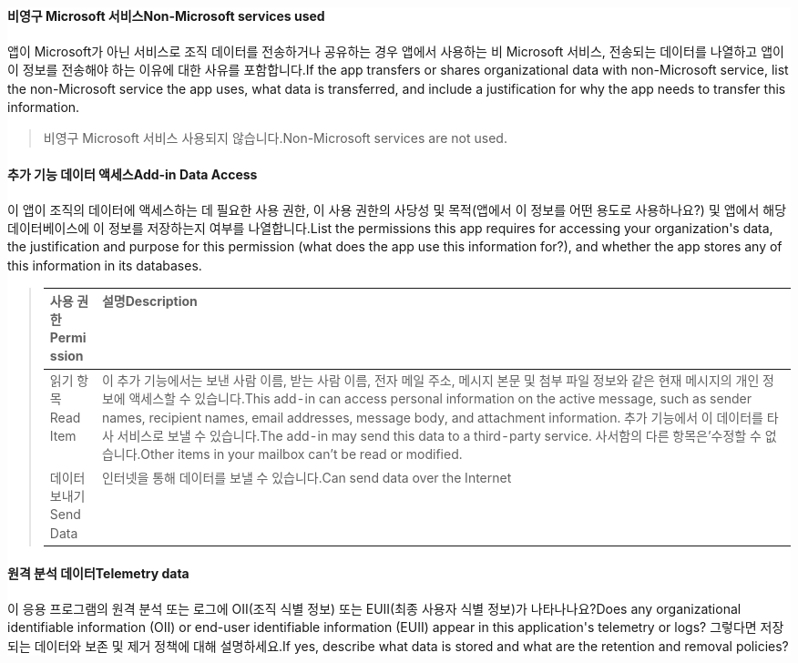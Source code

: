 
#### <a name="non-microsoft-services-used"></a><span data-ttu-id="0931f-166">비영구 Microsoft 서비스</span><span class="sxs-lookup"><span data-stu-id="0931f-166">Non-Microsoft services used</span></span>

<span data-ttu-id="0931f-167">앱이 Microsoft가 아닌 서비스로 조직 데이터를 전송하거나 공유하는 경우 앱에서 사용하는 비 Microsoft 서비스, 전송되는 데이터를 나열하고 앱이 이 정보를 전송해야 하는 이유에 대한 사유를 포함합니다.</span><span class="sxs-lookup"><span data-stu-id="0931f-167">If the app transfers or shares organizational data with non-Microsoft service, list the non-Microsoft service the app uses, what data is transferred, and include a justification for why the app needs to transfer this information.</span></span>

><span data-ttu-id="0931f-168">비영구 Microsoft 서비스 사용되지 않습니다.</span><span class="sxs-lookup"><span data-stu-id="0931f-168">Non-Microsoft services are not used.</span></span>



#### <a name="add-in-data-access"></a><span data-ttu-id="0931f-169">추가 기능 데이터 액세스</span><span class="sxs-lookup"><span data-stu-id="0931f-169">Add-in Data Access</span></span>

<span data-ttu-id="0931f-170">이 앱이 조직의 데이터에 액세스하는 데 필요한 사용 권한, 이 사용 권한의 사당성 및 목적(앱에서 이 정보를 어떤 용도로 사용하나요?) 및 앱에서 해당 데이터베이스에 이 정보를 저장하는지 여부를 나열합니다.</span><span class="sxs-lookup"><span data-stu-id="0931f-170">List the permissions this app requires for accessing your organization's data, the justification and purpose for this permission (what does the app use this information for?), and whether the app stores any of this information in its databases.</span></span>

>| <span data-ttu-id="0931f-171">**사용 권한**</span><span class="sxs-lookup"><span data-stu-id="0931f-171">**Permission**</span></span>  | <span data-ttu-id="0931f-172">**설명**</span><span class="sxs-lookup"><span data-stu-id="0931f-172">**Description**</span></span> |
>|:----------------|:----------------|
>| <span data-ttu-id="0931f-173">읽기 항목</span><span class="sxs-lookup"><span data-stu-id="0931f-173">Read Item</span></span> | <span data-ttu-id="0931f-174">이 추가 기능에서는 보낸 사람 이름, 받는 사람 이름, 전자 메일 주소, 메시지 본문 및 첨부 파일 정보와 같은 현재 메시지의 개인 정보에 액세스할 수 있습니다.</span><span class="sxs-lookup"><span data-stu-id="0931f-174">This add-in can access personal information on the active message, such as sender names, recipient names, email addresses, message body, and attachment information.</span></span> <span data-ttu-id="0931f-175">추가 기능에서 이 데이터를 타사 서비스로 보낼 수 있습니다.</span><span class="sxs-lookup"><span data-stu-id="0931f-175">The add-in may send this data to a third-party service.</span></span> <span data-ttu-id="0931f-176">사서함의 다른 항목은&#8217;수정할 수 없습니다.</span><span class="sxs-lookup"><span data-stu-id="0931f-176">Other items in your mailbox can&#8217;t be read or modified.</span></span> |
>| <span data-ttu-id="0931f-177">데이터 보내기</span><span class="sxs-lookup"><span data-stu-id="0931f-177">Send Data</span></span> | <span data-ttu-id="0931f-178">인터넷을 통해 데이터를 보낼 수 있습니다.</span><span class="sxs-lookup"><span data-stu-id="0931f-178">Can send data over the Internet</span></span> |

#### <a name="telemetry-data"></a><span data-ttu-id="0931f-179">원격 분석 데이터</span><span class="sxs-lookup"><span data-stu-id="0931f-179">Telemetry data</span></span>

<span data-ttu-id="0931f-180">이 응용 프로그램의 원격 분석 또는 로그에 OII(조직 식별 정보) 또는 EUII(최종 사용자 식별 정보)가 나타나나요?</span><span class="sxs-lookup"><span data-stu-id="0931f-180">Does any organizational identifiable information (OII) or end-user identifiable information (EUII) appear in this application's telemetry or logs?</span></span> <span data-ttu-id="0931f-181">그렇다면 저장되는 데이터와 보존 및 제거 정책에 대해 설명하세요.</span><span class="sxs-lookup"><span data-stu-id="0931f-181">If yes, describe what data is stored and what are the retention and removal policies?</span></span>
